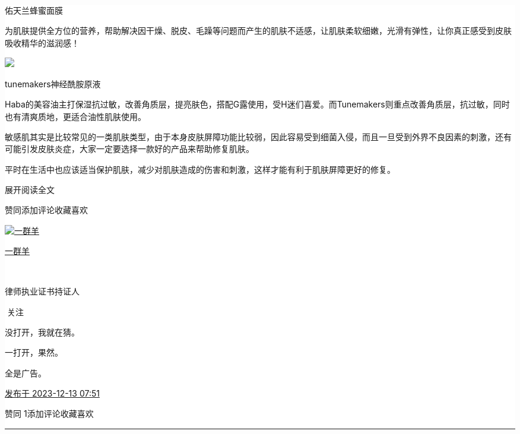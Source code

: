 佑天兰蜂蜜面膜

为肌肤提供全方位的营养，帮助解决因干燥、脱皮、毛躁等问题而产生的肌肤不适感，让肌肤柔软细嫩，光滑有弹性，让你真正感受到皮肤吸收精华的滋润感！

![](https://proxy-prod.omnivore-image-cache.app/500x0,seW4hudssh3lZ_pP3XtuqA1cuK0YN51XzkS64FNzoPrE/https://pica.zhimg.com/50/v2-568d5061a28ba1226b93e731fcfc0967_720w.jpg?source=1def8aca)

tunemakers神经酰胺原液

Haba的美容油主打保湿抗过敏，改善角质层，提亮肤色，搭配G露使用，受H迷们喜爱。而Tunemakers则重点改善角质层，抗过敏，同时也有清爽质地，更适合油性肌肤使用。

敏感肌其实是比较常见的一类肌肤类型，由于本身皮肤屏障功能比较弱，因此容易受到细菌入侵，而且一旦受到外界不良因素的刺激，还有可能引发皮肤炎症，大家一定要选择一款好的产品来帮助修复肌肤。

平时在生活中也应该适当保护肌肤，减少对肌肤造成的伤害和刺激，这样才能有利于肌肤屏障更好的修复。

展开阅读全文​

​赞同​​添加评论​收藏​喜欢

[![一群羊](https://proxy-prod.omnivore-image-cache.app/0x0,sac_lHVj0SR9RJ2xZG-zOu9N1i0UYuqcQjN8PgHgielw/https://picx.zhimg.com/v2-9ac4dff866ef445a97d005034dbbbf7b_l.jpg?source=1def8aca)](https://www.zhihu.com/people/yang-yi-qun-4)

[一群羊](https://www.zhihu.com/people/yang-yi-qun-4)

[​](https://www.zhihu.com/question/48510028)

律师执业证书持证人

​ 关注

没打开，我就在猜。

一打开，果然。

全是广告。

[发布于 2023-12-13 07:51](https://www.zhihu.com/question/631731273/answer/3324204449)

​赞同 1​​添加评论​收藏​喜欢

---

